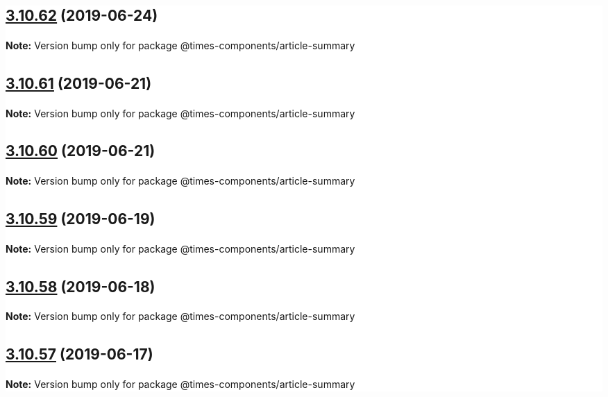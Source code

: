 
## [3.10.62](https://github.com/newsuk/times-components/compare/@times-components/article-summary@3.10.61...@times-components/article-summary@3.10.62) (2019-06-24)

**Note:** Version bump only for package @times-components/article-summary





## [3.10.61](https://github.com/newsuk/times-components/compare/@times-components/article-summary@3.10.60...@times-components/article-summary@3.10.61) (2019-06-21)

**Note:** Version bump only for package @times-components/article-summary





## [3.10.60](https://github.com/newsuk/times-components/compare/@times-components/article-summary@3.10.59...@times-components/article-summary@3.10.60) (2019-06-21)

**Note:** Version bump only for package @times-components/article-summary





## [3.10.59](https://github.com/newsuk/times-components/compare/@times-components/article-summary@3.10.58...@times-components/article-summary@3.10.59) (2019-06-19)

**Note:** Version bump only for package @times-components/article-summary





## [3.10.58](https://github.com/newsuk/times-components/compare/@times-components/article-summary@3.10.57...@times-components/article-summary@3.10.58) (2019-06-18)

**Note:** Version bump only for package @times-components/article-summary





## [3.10.57](https://github.com/newsuk/times-components/compare/@times-components/article-summary@3.10.56...@times-components/article-summary@3.10.57) (2019-06-17)

**Note:** Version bump only for package @times-components/article-summary




